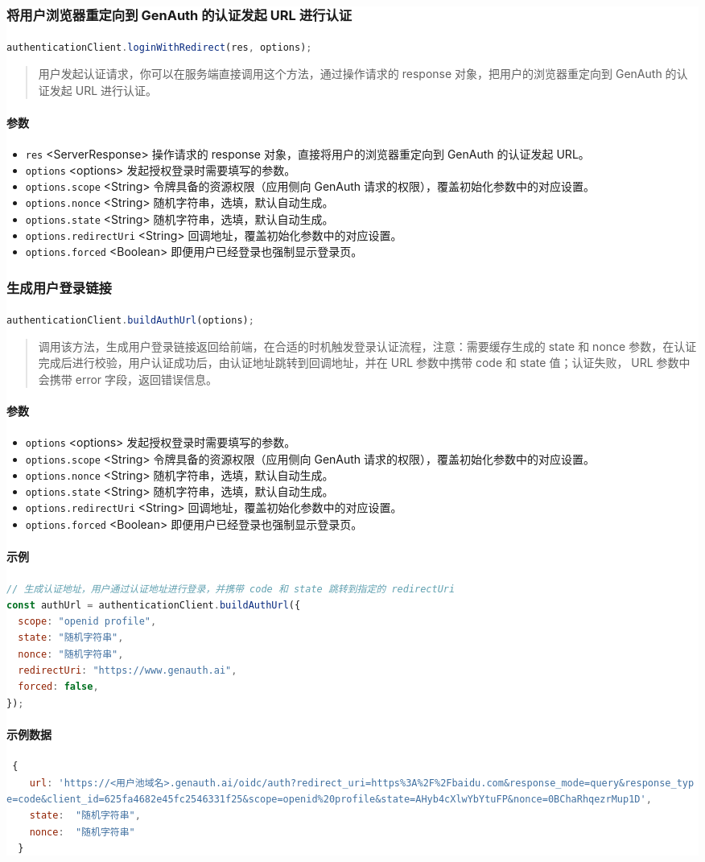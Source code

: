 ### 将用户浏览器重定向到 GenAuth 的认证发起 URL 进行认证

```js
authenticationClient.loginWithRedirect(res, options);
```

> 用户发起认证请求，你可以在服务端直接调用这个方法，通过操作请求的 response 对象，把用户的浏览器重定向到 GenAuth 的认证发起 URL 进行认证。

#### 参数

- `res` \<ServerResponse\> 操作请求的 response 对象，直接将用户的浏览器重定向到 GenAuth 的认证发起 URL。
- `options` \<options\> 发起授权登录时需要填写的参数。
- `options.scope` \<String\> 令牌具备的资源权限（应用侧向 GenAuth 请求的权限），覆盖初始化参数中的对应设置。
- `options.nonce` \<String\> 随机字符串，选填，默认自动生成。
- `options.state` \<String\> 随机字符串，选填，默认自动生成。
- `options.redirectUri` \<String\> 回调地址，覆盖初始化参数中的对应设置。
- `options.forced` \<Boolean\> 即便用户已经登录也强制显示登录页。

### 生成用户登录链接

```js
authenticationClient.buildAuthUrl(options);
```

> 调用该方法，生成用户登录链接返回给前端，在合适的时机触发登录认证流程，注意：需要缓存生成的 state 和 nonce 参数，在认证完成后进行校验，用户认证成功后，由认证地址跳转到回调地址，并在 URL 参数中携带 code 和 state 值；认证失败， URL 参数中会携带 error 字段，返回错误信息。

#### 参数

- `options` \<options\> 发起授权登录时需要填写的参数。
- `options.scope` \<String\> 令牌具备的资源权限（应用侧向 GenAuth 请求的权限），覆盖初始化参数中的对应设置。
- `options.nonce` \<String\> 随机字符串，选填，默认自动生成。
- `options.state` \<String\> 随机字符串，选填，默认自动生成。
- `options.redirectUri` \<String\> 回调地址，覆盖初始化参数中的对应设置。
- `options.forced` \<Boolean\> 即便用户已经登录也强制显示登录页。

#### 示例

```javascript
// 生成认证地址，用户通过认证地址进行登录，并携带 code 和 state 跳转到指定的 redirectUri
const authUrl = authenticationClient.buildAuthUrl({
  scope: "openid profile",
  state: "随机字符串",
  nonce: "随机字符串",
  redirectUri: "https://www.genauth.ai",
  forced: false,
});
```

#### 示例数据

```js
 {
    url: 'https://<用户池域名>.genauth.ai/oidc/auth?redirect_uri=https%3A%2F%2Fbaidu.com&response_mode=query&response_type=code&client_id=625fa4682e45fc2546331f25&scope=openid%20profile&state=AHyb4cXlwYbYtuFP&nonce=0BChaRhqezrMup1D',
    state:  "随机字符串",
    nonce:  "随机字符串"
  }
```
